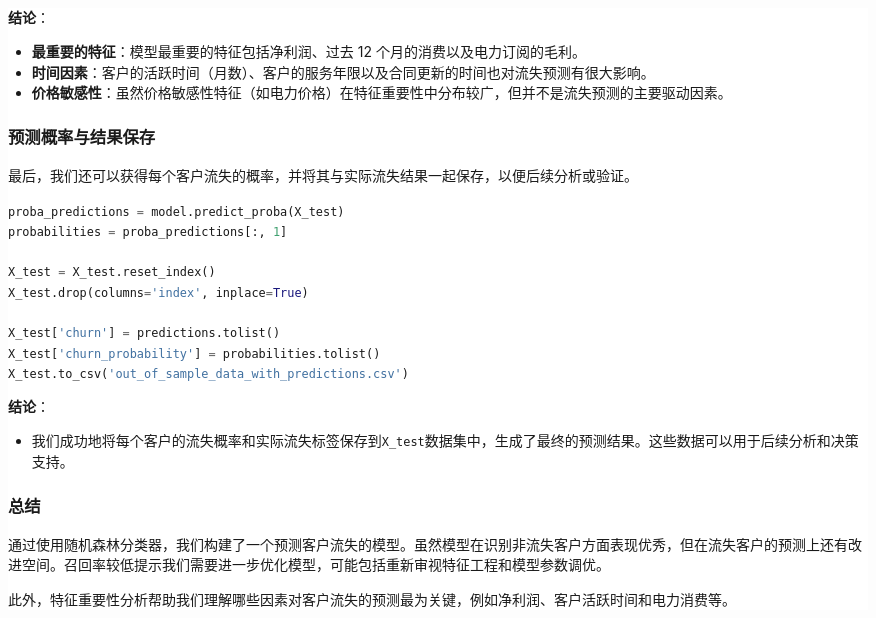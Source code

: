 **结论**：
- **最重要的特征**：模型最重要的特征包括净利润、过去 12 个月的消费以及电力订阅的毛利。
- **时间因素**：客户的活跃时间（月数）、客户的服务年限以及合同更新的时间也对流失预测有很大影响。
- **价格敏感性**：虽然价格敏感性特征（如电力价格）在特征重要性中分布较广，但并不是流失预测的主要驱动因素。

### **预测概率与结果保存**

最后，我们还可以获得每个客户流失的概率，并将其与实际流失结果一起保存，以便后续分析或验证。

```python
proba_predictions = model.predict_proba(X_test)
probabilities = proba_predictions[:, 1]

X_test = X_test.reset_index()
X_test.drop(columns='index', inplace=True)

X_test['churn'] = predictions.tolist()
X_test['churn_probability'] = probabilities.tolist()
X_test.to_csv('out_of_sample_data_with_predictions.csv')
```

**结论**：
- 我们成功地将每个客户的流失概率和实际流失标签保存到`X_test`数据集中，生成了最终的预测结果。这些数据可以用于后续分析和决策支持。

### **总结**

通过使用随机森林分类器，我们构建了一个预测客户流失的模型。虽然模型在识别非流失客户方面表现优秀，但在流失客户的预测上还有改进空间。召回率较低提示我们需要进一步优化模型，可能包括重新审视特征工程和模型参数调优。

此外，特征重要性分析帮助我们理解哪些因素对客户流失的预测最为关键，例如净利润、客户活跃时间和电力消费等。

